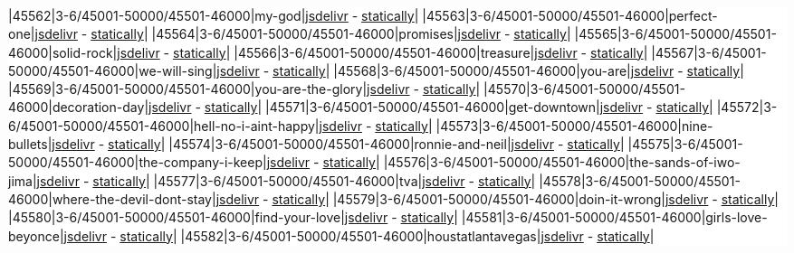 |45562|3-6/45001-50000/45501-46000|my-god|[jsdelivr](https://cdn.jsdelivr.net/gh/dbchord/webp-c-1280x720_3-6/45001-50000/45501-46000/my-god.webp) - [statically](https://cdn.statically.io/gh/dbchord/webp-c-1280x720_3-6/img/45001-50000/45501-46000/my-god.webp)|
|45563|3-6/45001-50000/45501-46000|perfect-one|[jsdelivr](https://cdn.jsdelivr.net/gh/dbchord/webp-c-1280x720_3-6/45001-50000/45501-46000/perfect-one.webp) - [statically](https://cdn.statically.io/gh/dbchord/webp-c-1280x720_3-6/img/45001-50000/45501-46000/perfect-one.webp)|
|45564|3-6/45001-50000/45501-46000|promises|[jsdelivr](https://cdn.jsdelivr.net/gh/dbchord/webp-c-1280x720_3-6/45001-50000/45501-46000/promises.webp) - [statically](https://cdn.statically.io/gh/dbchord/webp-c-1280x720_3-6/img/45001-50000/45501-46000/promises.webp)|
|45565|3-6/45001-50000/45501-46000|solid-rock|[jsdelivr](https://cdn.jsdelivr.net/gh/dbchord/webp-c-1280x720_3-6/45001-50000/45501-46000/solid-rock.webp) - [statically](https://cdn.statically.io/gh/dbchord/webp-c-1280x720_3-6/img/45001-50000/45501-46000/solid-rock.webp)|
|45566|3-6/45001-50000/45501-46000|treasure|[jsdelivr](https://cdn.jsdelivr.net/gh/dbchord/webp-c-1280x720_3-6/45001-50000/45501-46000/treasure.webp) - [statically](https://cdn.statically.io/gh/dbchord/webp-c-1280x720_3-6/img/45001-50000/45501-46000/treasure.webp)|
|45567|3-6/45001-50000/45501-46000|we-will-sing|[jsdelivr](https://cdn.jsdelivr.net/gh/dbchord/webp-c-1280x720_3-6/45001-50000/45501-46000/we-will-sing.webp) - [statically](https://cdn.statically.io/gh/dbchord/webp-c-1280x720_3-6/img/45001-50000/45501-46000/we-will-sing.webp)|
|45568|3-6/45001-50000/45501-46000|you-are|[jsdelivr](https://cdn.jsdelivr.net/gh/dbchord/webp-c-1280x720_3-6/45001-50000/45501-46000/you-are.webp) - [statically](https://cdn.statically.io/gh/dbchord/webp-c-1280x720_3-6/img/45001-50000/45501-46000/you-are.webp)|
|45569|3-6/45001-50000/45501-46000|you-are-the-glory|[jsdelivr](https://cdn.jsdelivr.net/gh/dbchord/webp-c-1280x720_3-6/45001-50000/45501-46000/you-are-the-glory.webp) - [statically](https://cdn.statically.io/gh/dbchord/webp-c-1280x720_3-6/img/45001-50000/45501-46000/you-are-the-glory.webp)|
|45570|3-6/45001-50000/45501-46000|decoration-day|[jsdelivr](https://cdn.jsdelivr.net/gh/dbchord/webp-c-1280x720_3-6/45001-50000/45501-46000/decoration-day.webp) - [statically](https://cdn.statically.io/gh/dbchord/webp-c-1280x720_3-6/img/45001-50000/45501-46000/decoration-day.webp)|
|45571|3-6/45001-50000/45501-46000|get-downtown|[jsdelivr](https://cdn.jsdelivr.net/gh/dbchord/webp-c-1280x720_3-6/45001-50000/45501-46000/get-downtown.webp) - [statically](https://cdn.statically.io/gh/dbchord/webp-c-1280x720_3-6/img/45001-50000/45501-46000/get-downtown.webp)|
|45572|3-6/45001-50000/45501-46000|hell-no-i-aint-happy|[jsdelivr](https://cdn.jsdelivr.net/gh/dbchord/webp-c-1280x720_3-6/45001-50000/45501-46000/hell-no-i-aint-happy.webp) - [statically](https://cdn.statically.io/gh/dbchord/webp-c-1280x720_3-6/img/45001-50000/45501-46000/hell-no-i-aint-happy.webp)|
|45573|3-6/45001-50000/45501-46000|nine-bullets|[jsdelivr](https://cdn.jsdelivr.net/gh/dbchord/webp-c-1280x720_3-6/45001-50000/45501-46000/nine-bullets.webp) - [statically](https://cdn.statically.io/gh/dbchord/webp-c-1280x720_3-6/img/45001-50000/45501-46000/nine-bullets.webp)|
|45574|3-6/45001-50000/45501-46000|ronnie-and-neil|[jsdelivr](https://cdn.jsdelivr.net/gh/dbchord/webp-c-1280x720_3-6/45001-50000/45501-46000/ronnie-and-neil.webp) - [statically](https://cdn.statically.io/gh/dbchord/webp-c-1280x720_3-6/img/45001-50000/45501-46000/ronnie-and-neil.webp)|
|45575|3-6/45001-50000/45501-46000|the-company-i-keep|[jsdelivr](https://cdn.jsdelivr.net/gh/dbchord/webp-c-1280x720_3-6/45001-50000/45501-46000/the-company-i-keep.webp) - [statically](https://cdn.statically.io/gh/dbchord/webp-c-1280x720_3-6/img/45001-50000/45501-46000/the-company-i-keep.webp)|
|45576|3-6/45001-50000/45501-46000|the-sands-of-iwo-jima|[jsdelivr](https://cdn.jsdelivr.net/gh/dbchord/webp-c-1280x720_3-6/45001-50000/45501-46000/the-sands-of-iwo-jima.webp) - [statically](https://cdn.statically.io/gh/dbchord/webp-c-1280x720_3-6/img/45001-50000/45501-46000/the-sands-of-iwo-jima.webp)|
|45577|3-6/45001-50000/45501-46000|tva|[jsdelivr](https://cdn.jsdelivr.net/gh/dbchord/webp-c-1280x720_3-6/45001-50000/45501-46000/tva.webp) - [statically](https://cdn.statically.io/gh/dbchord/webp-c-1280x720_3-6/img/45001-50000/45501-46000/tva.webp)|
|45578|3-6/45001-50000/45501-46000|where-the-devil-dont-stay|[jsdelivr](https://cdn.jsdelivr.net/gh/dbchord/webp-c-1280x720_3-6/45001-50000/45501-46000/where-the-devil-dont-stay.webp) - [statically](https://cdn.statically.io/gh/dbchord/webp-c-1280x720_3-6/img/45001-50000/45501-46000/where-the-devil-dont-stay.webp)|
|45579|3-6/45001-50000/45501-46000|doin-it-wrong|[jsdelivr](https://cdn.jsdelivr.net/gh/dbchord/webp-c-1280x720_3-6/45001-50000/45501-46000/doin-it-wrong.webp) - [statically](https://cdn.statically.io/gh/dbchord/webp-c-1280x720_3-6/img/45001-50000/45501-46000/doin-it-wrong.webp)|
|45580|3-6/45001-50000/45501-46000|find-your-love|[jsdelivr](https://cdn.jsdelivr.net/gh/dbchord/webp-c-1280x720_3-6/45001-50000/45501-46000/find-your-love.webp) - [statically](https://cdn.statically.io/gh/dbchord/webp-c-1280x720_3-6/img/45001-50000/45501-46000/find-your-love.webp)|
|45581|3-6/45001-50000/45501-46000|girls-love-beyonce|[jsdelivr](https://cdn.jsdelivr.net/gh/dbchord/webp-c-1280x720_3-6/45001-50000/45501-46000/girls-love-beyonce.webp) - [statically](https://cdn.statically.io/gh/dbchord/webp-c-1280x720_3-6/img/45001-50000/45501-46000/girls-love-beyonce.webp)|
|45582|3-6/45001-50000/45501-46000|houstatlantavegas|[jsdelivr](https://cdn.jsdelivr.net/gh/dbchord/webp-c-1280x720_3-6/45001-50000/45501-46000/houstatlantavegas.webp) - [statically](https://cdn.statically.io/gh/dbchord/webp-c-1280x720_3-6/img/45001-50000/45501-46000/houstatlantavegas.webp)|